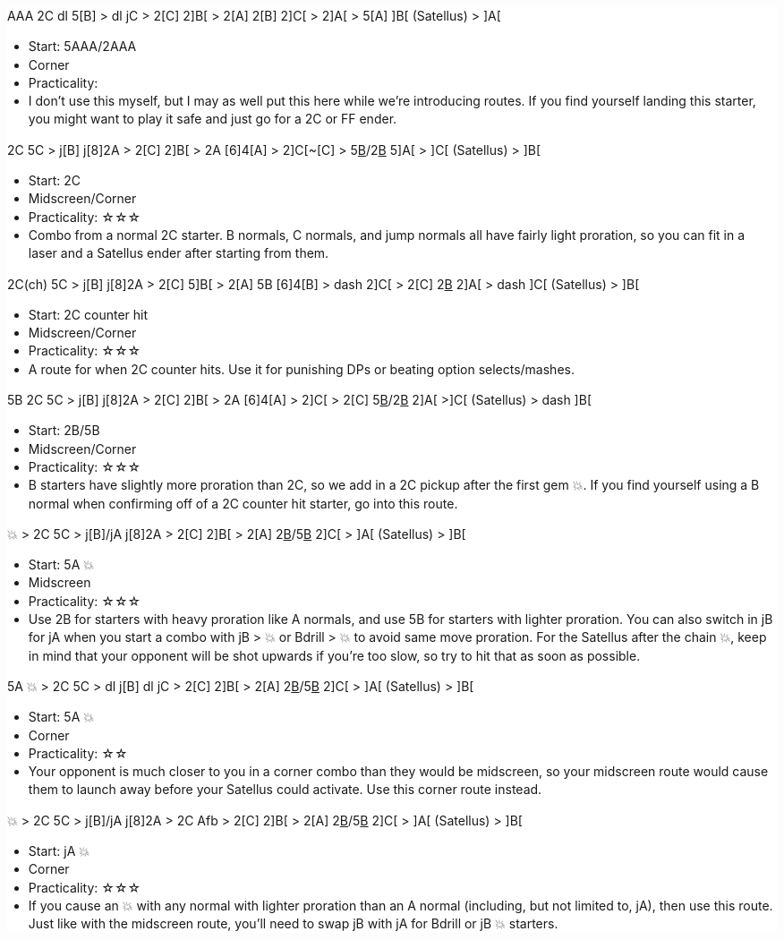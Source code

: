 AAA 2C dl 5[B] > dl jC > 2[C] 2]B[ > 2[A] 2[B] 2]C[ > 2]A[ > 5[A] ]B[ (Satellus) > ]A[
- Start: 5AAA/2AAA
- Corner
- Practicality: 
- I don’t use this myself, but I may as well put this here while we’re introducing routes. If you find yourself landing this starter, you might want to play it safe and just go for a 2C or FF ender.

2C 5C > j[B] j[8]2A > 2[C] 2]B[ > 2A [6]4[A] > 2]C[~[C] > 5[B](1hit)/2[B](1hit) 5]A[ > ]C[ (Satellus) > ]B[
- Start: 2C
- Midscreen/Corner
- Practicality: ☆☆☆
- Combo from a normal 2C starter. B normals, C normals, and jump normals all have fairly light proration, so you can fit in a laser and a Satellus ender after starting from them.

2C(ch) 5C > j[B] j[8]2A > 2[C] 5]B[ > 2[A] 5B [6]4[B] > dash 2]C[ > 2[C] 2[B](1hit) 2]A[ > dash ]C[ (Satellus) > ]B[
- Start: 2C counter hit
- Midscreen/Corner
- Practicality: ☆☆☆
- A route for when 2C counter hits. Use it for punishing DPs or beating option selects/mashes.

5B 2C 5C > j[B] j[8]2A > 2[C] 2]B[ > 2A [6]4[A] > 2]C[ > 2[C] 5[B](1hit)/2[B](1hit) 2]A[ >]C[ (Satellus) > dash ]B[
- Start: 2B/5B
- Midscreen/Corner
- Practicality: ☆☆☆
- B starters have slightly more proration than 2C, so we add in a 2C pickup after the first gem 💥. If you find yourself using a B normal when confirming off of a 2C counter hit starter, go into this route.

💥 > 2C 5C > j[B]/jA j[8]2A >  2[C] 2]B[ > 2[A] 2[B](1hit)/5[B](1hit) 2]C[ > ]A[ (Satellus) > ]B[
- Start: 5A 💥
- Midscreen
- Practicality: ☆☆☆
- Use 2B for starters with heavy proration like A normals, and use 5B for starters with lighter proration. You can also switch in jB for jA when you start a combo with jB > 💥 or Bdrill > 💥 to avoid same move proration. For the Satellus after the chain 💥, keep in mind that your opponent will be shot upwards if you’re too slow, so try to hit that as soon as possible.

5A 💥 > 2C 5C > dl j[B] dl jC >  2[C] 2]B[ > 2[A] 2[B](1hit)/5[B](1hit) 2]C[ > ]A[ (Satellus) > ]B[
- Start: 5A 💥
- Corner
- Practicality: ☆☆
- Your opponent is much closer to you in a corner combo than they would be midscreen, so your midscreen route would cause them to launch away before your Satellus could activate. Use this corner route instead.

💥 > 2C 5C > j[B]/jA j[8]2A > 2C Afb > 2[C] 2]B[ > 2[A] 2[B](1hit)/5[B](1hit) 2]C[ > ]A[ (Satellus) > ]B[
- Start: jA 💥
- Corner
- Practicality: ☆☆☆
- If you cause an 💥 with any normal with lighter proration than an A normal (including, but not limited to, jA), then use this route. Just like with the midscreen route, you’ll need to swap jB with jA for Bdrill or jB 💥 starters.
